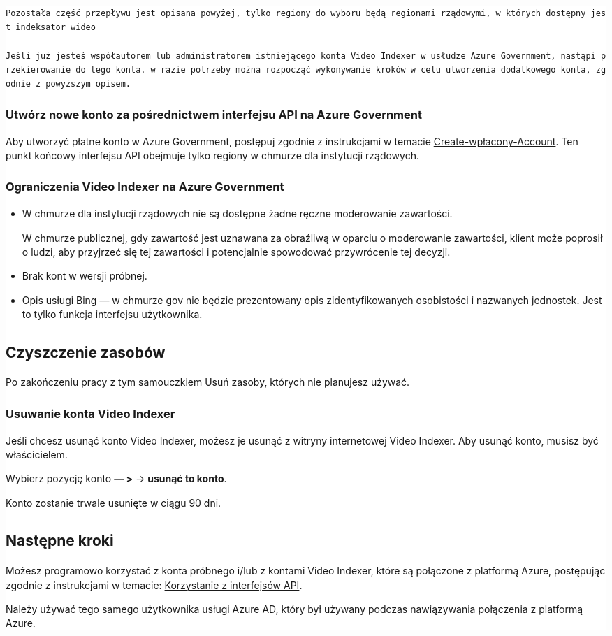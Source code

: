     Pozostała część przepływu jest opisana powyżej, tylko regiony do wyboru będą regionami rządowymi, w których dostępny jest indeksator wideo 

    Jeśli już jesteś współautorem lub administratorem istniejącego konta Video Indexer w usłudze Azure Government, nastąpi przekierowanie do tego konta. w razie potrzeby można rozpocząć wykonywanie kroków w celu utworzenia dodatkowego konta, zgodnie z powyższym opisem.
    
### <a name="create-new-account-via-the-api-on-azure-government"></a>Utwórz nowe konto za pośrednictwem interfejsu API na Azure Government

Aby utworzyć płatne konto w Azure Government, postępuj zgodnie z instrukcjami w temacie [Create-wpłacony-Account](). Ten punkt końcowy interfejsu API obejmuje tylko regiony w chmurze dla instytucji rządowych.

### <a name="limitations-of-video-indexer-on-azure-government"></a>Ograniczenia Video Indexer na Azure Government

*   W chmurze dla instytucji rządowych nie są dostępne żadne ręczne moderowanie zawartości. 

    W chmurze publicznej, gdy zawartość jest uznawana za obraźliwą w oparciu o moderowanie zawartości, klient może poprosił o ludzi, aby przyjrzeć się tej zawartości i potencjalnie spowodować przywrócenie tej decyzji.  
*   Brak kont w wersji próbnej. 
* Opis usługi Bing — w chmurze gov nie będzie prezentowany opis zidentyfikowanych osobistości i nazwanych jednostek. Jest to tylko funkcja interfejsu użytkownika. 

## <a name="clean-up-resources"></a>Czyszczenie zasobów

Po zakończeniu pracy z tym samouczkiem Usuń zasoby, których nie planujesz używać.

### <a name="delete-a-video-indexer-account"></a>Usuwanie konta Video Indexer

Jeśli chcesz usunąć konto Video Indexer, możesz je usunąć z witryny internetowej Video Indexer. Aby usunąć konto, musisz być właścicielem.

Wybierz pozycję konto **— >**  ->  **usunąć to konto**. 

Konto zostanie trwale usunięte w ciągu 90 dni.

## <a name="next-steps"></a>Następne kroki

Możesz programowo korzystać z konta próbnego i/lub z kontami Video Indexer, które są połączone z platformą Azure, postępując zgodnie z instrukcjami w temacie: [Korzystanie z interfejsów API](video-indexer-use-apis.md).

Należy używać tego samego użytkownika usługi Azure AD, który był używany podczas nawiązywania połączenia z platformą Azure.
